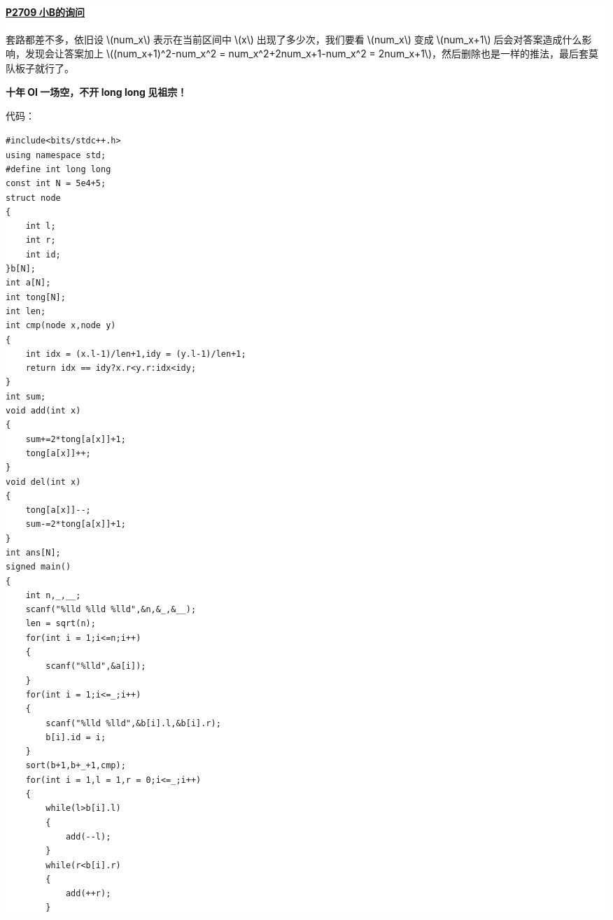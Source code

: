 
#### [P2709 小B的询问](https://www.luogu.com.cn/problem/P2709)

套路都差不多，依旧设 \\(num\_x\\) 表示在当前区间中 \\(x\\) 出现了多少次，我们要看 \\(num\_x\\) 变成 \\(num\_x+1\\) 后会对答案造成什么影响，发现会让答案加上 \\((num\_x+1)^2-num\_x^2 = num\_x^2+2num\_x+1-num\_x^2 = 2num\_x+1\\)，然后删除也是一样的推法，最后套莫队板子就行了。

**十年 OI 一场空，不开 long long 见祖宗！**

代码：

    #include<bits/stdc++.h>
    using namespace std;
    #define int long long 
    const int N = 5e4+5;
    struct node
    {
    	int l;
    	int r;
    	int id;
    }b[N];
    int a[N];
    int tong[N];
    int len;
    int cmp(node x,node y)
    {
    	int idx = (x.l-1)/len+1,idy = (y.l-1)/len+1;
    	return idx == idy?x.r<y.r:idx<idy;
    }
    int sum;
    void add(int x)
    {
    	sum+=2*tong[a[x]]+1;
    	tong[a[x]]++;
    }
    void del(int x)
    {
    	tong[a[x]]--;
    	sum-=2*tong[a[x]]+1;
    }
    int ans[N];
    signed main()
    {
    	int n,_,__;
    	scanf("%lld %lld %lld",&n,&_,&__);
    	len = sqrt(n);
    	for(int i = 1;i<=n;i++)
    	{
    		scanf("%lld",&a[i]);
    	}
    	for(int i = 1;i<=_;i++)
    	{
    		scanf("%lld %lld",&b[i].l,&b[i].r);
    		b[i].id = i;
    	}
    	sort(b+1,b+_+1,cmp);
    	for(int i = 1,l = 1,r = 0;i<=_;i++)
    	{
    		while(l>b[i].l)
    		{
    			add(--l);
    		}
    		while(r<b[i].r)
    		{
    			add(++r);
    		}